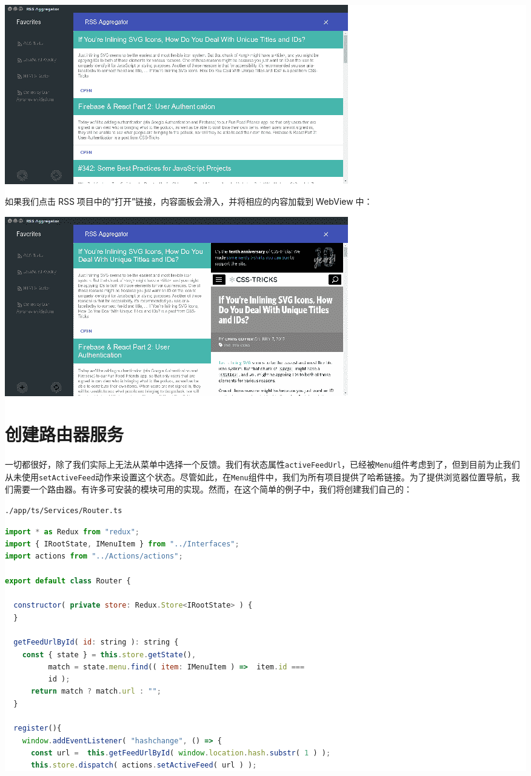 ![](img/51ef4b5f-8cb8-4b25-aa3c-51703139710e.png)

如果我们点击 RSS 项目中的“打开”链接，内容面板会滑入，并将相应的内容加载到 WebView 中：

![](img/f936b23c-30b2-44dd-8a4f-bb1fe1474060.png)

# 创建路由器服务

一切都很好，除了我们实际上无法从菜单中选择一个反馈。我们有状态属性`activeFeedUrl`，已经被`Menu`组件考虑到了，但到目前为止我们从未使用`setActiveFeed`动作来设置这个状态。尽管如此，在`Menu`组件中，我们为所有项目提供了哈希链接。为了提供浏览器位置导航，我们需要一个路由器。有许多可安装的模块可用的实现。然而，在这个简单的例子中，我们将创建我们自己的：

`./app/ts/Services/Router.ts`

```js
import * as Redux from "redux"; 
import { IRootState, IMenuItem } from "../Interfaces"; 
import actions from "../Actions/actions"; 

export default class Router { 

  constructor( private store: Redux.Store<IRootState> ) { 
  } 

  getFeedUrlById( id: string ): string { 
    const { state } = this.store.getState(), 
          match = state.menu.find(( item: IMenuItem ) =>  item.id === 
          id ); 
      return match ? match.url : ""; 
  } 

  register(){ 
    window.addEventListener( "hashchange", () => { 
      const url =  this.getFeedUrlById( window.location.hash.substr( 1 ) ); 
      this.store.dispatch( actions.setActiveFeed( url ) ); 
```
